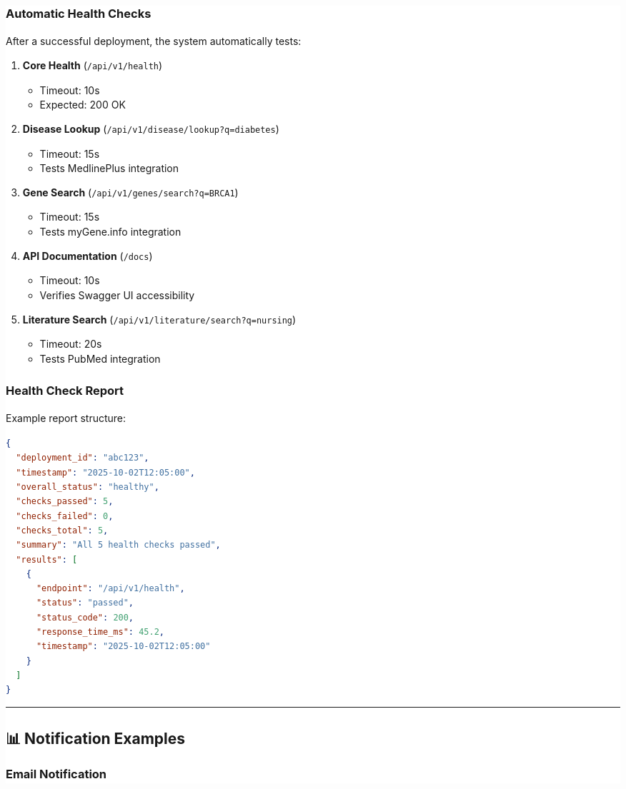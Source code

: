 ### Automatic Health Checks

After a successful deployment, the system automatically tests:

1. **Core Health** (`/api/v1/health`)
   - Timeout: 10s
   - Expected: 200 OK

2. **Disease Lookup** (`/api/v1/disease/lookup?q=diabetes`)
   - Timeout: 15s
   - Tests MedlinePlus integration

3. **Gene Search** (`/api/v1/genes/search?q=BRCA1`)
   - Timeout: 15s
   - Tests myGene.info integration

4. **API Documentation** (`/docs`)
   - Timeout: 10s
   - Verifies Swagger UI accessibility

5. **Literature Search** (`/api/v1/literature/search?q=nursing`)
   - Timeout: 20s
   - Tests PubMed integration

### Health Check Report

Example report structure:
```json
{
  "deployment_id": "abc123",
  "timestamp": "2025-10-02T12:05:00",
  "overall_status": "healthy",
  "checks_passed": 5,
  "checks_failed": 0,
  "checks_total": 5,
  "summary": "All 5 health checks passed",
  "results": [
    {
      "endpoint": "/api/v1/health",
      "status": "passed",
      "status_code": 200,
      "response_time_ms": 45.2,
      "timestamp": "2025-10-02T12:05:00"
    }
  ]
}
```

---

## 📊 Notification Examples

### Email Notification
